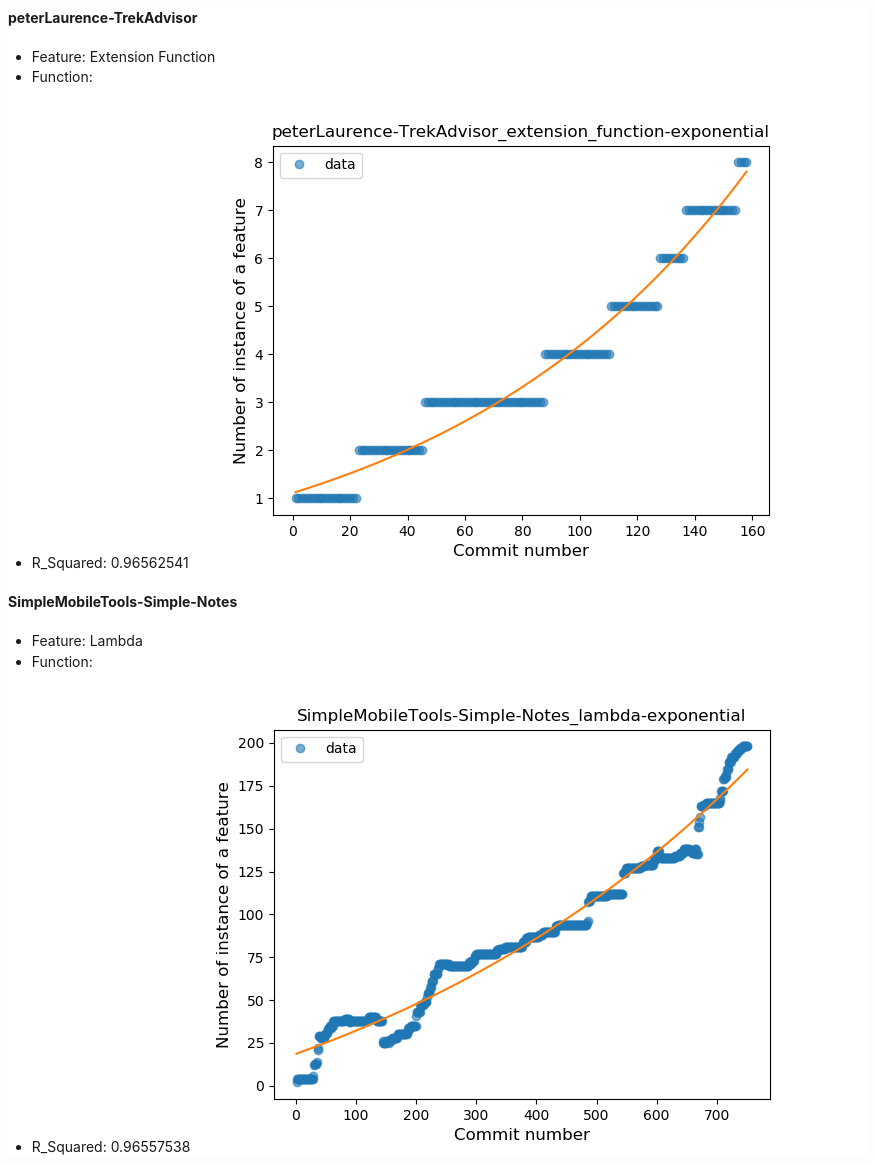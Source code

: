 #### peterLaurence-TrekAdvisor
* Feature: Extension Function
* Function: ![equation](http://latex.codecogs.com/svg.latex?-74.886232x%5E%7B1.009333%7D%20&plus;%20-0.892996)
* R_Squared: 0.96562541
 ![peterLaurence-TrekAdvisor](../plots/peterLaurence-TrekAdvisor_extension_function_T4.png)

#### SimpleMobileTools-Simple-Notes
* Feature: Lambda
* Function: ![equation](http://latex.codecogs.com/svg.latex?-3317.691604x%5E%7B1.001366%7D%20&plus;%20-74.134525)
* R_Squared: 0.96557538
 ![SimpleMobileTools-Simple-Notes](../plots/SimpleMobileTools-Simple-Notes_lambda_T4.png)
